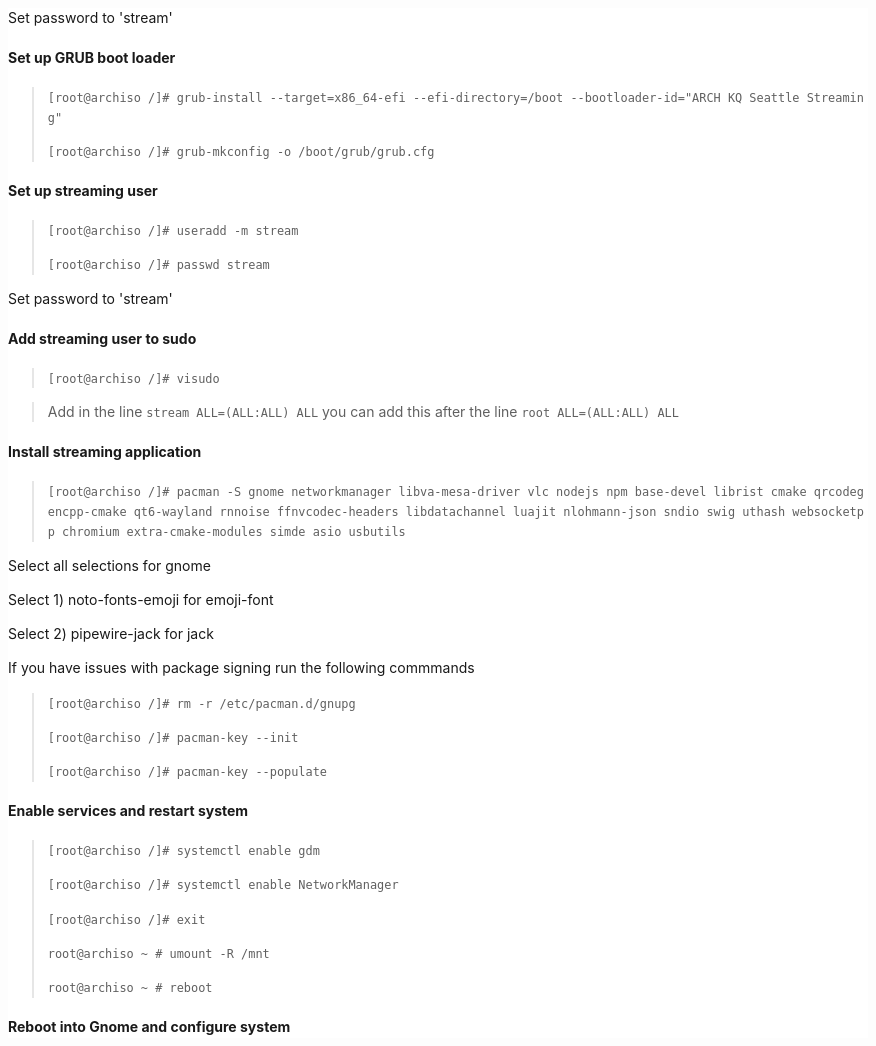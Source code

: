 Set password to 'stream'

#### Set up GRUB boot loader

> `[root@archiso /]# grub-install --target=x86_64-efi --efi-directory=/boot --bootloader-id="ARCH KQ Seattle Streaming"`
>
> `[root@archiso /]# grub-mkconfig -o /boot/grub/grub.cfg`

#### Set up streaming user

> `[root@archiso /]# useradd -m stream`
>
> `[root@archiso /]# passwd stream`

Set password to 'stream'

#### Add streaming user to sudo

> `[root@archiso /]# visudo`

> Add in the line `stream ALL=(ALL:ALL) ALL` you can add this after the line `root ALL=(ALL:ALL) ALL`

#### Install streaming application

> `[root@archiso /]# pacman -S gnome networkmanager libva-mesa-driver vlc nodejs npm base-devel librist cmake qrcodegencpp-cmake qt6-wayland rnnoise ffnvcodec-headers libdatachannel luajit nlohmann-json sndio swig uthash websocketpp chromium extra-cmake-modules simde asio usbutils`

Select all selections for gnome

Select 1) noto-fonts-emoji for emoji-font

Select 2) pipewire-jack for jack

If you have issues with package signing run the following commmands

> `[root@archiso /]# rm -r /etc/pacman.d/gnupg`
>
> `[root@archiso /]# pacman-key --init`
>
> `[root@archiso /]# pacman-key --populate`

#### Enable services and restart system

> `[root@archiso /]# systemctl enable gdm`
>
> `[root@archiso /]# systemctl enable NetworkManager`
>
> `[root@archiso /]# exit`
>
> `root@archiso ~ # umount -R /mnt`
>
> `root@archiso ~ # reboot`

#### Reboot into Gnome and configure system
